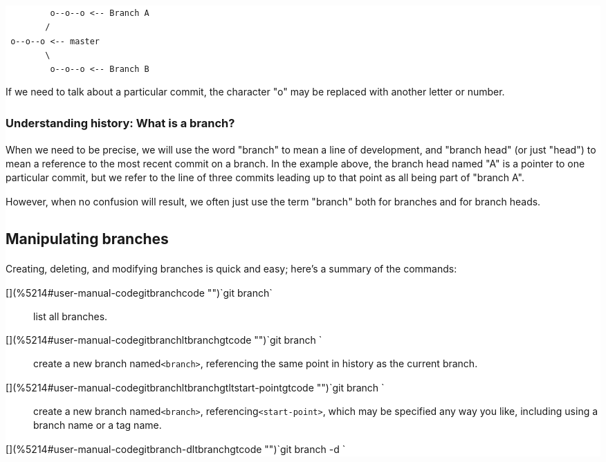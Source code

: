 

```
         o--o--o <-- Branch A
        /
 o--o--o <-- master
        \
         o--o--o <-- Branch B
```




If we need to talk about a particular commit, the character &quot;o&quot; may be replaced with another letter or number.




### [](%5214#what-is-a-branch "")Understanding history: What is a branch?<a name="what-is-a-branch"></a>


When we need to be precise, we will use the word &quot;branch&quot; to mean a line of development, and &quot;branch head&quot; (or just &quot;head&quot;) to mean a reference to the most recent commit on a branch. In the example above, the branch head named &quot;A&quot; is a pointer to one particular commit, but we refer to the line of three commits leading up to that point as all being part of &quot;branch A&quot;.




However, when no confusion will result, we often just use the term &quot;branch&quot; both for branches and for branch heads.






## [](%5214#manipulating-branches "")Manipulating branches<a name="manipulating-branches"></a>


Creating, deleting, and modifying branches is quick and easy; here’s a summary of the commands:


<dl><dt id='user-manual-codegitbranchcode'>[](%5214#user-manual-codegitbranchcode "")`git branch`</dt><dd>

list all branches.

</dd><dt id='user-manual-codegitbranchltbranchgtcode'>[](%5214#user-manual-codegitbranchltbranchgtcode "")`git branch <branch>`</dt><dd>

create a new branch named`<branch>`, referencing the same point in history as the current branch.

</dd><dt id='user-manual-codegitbranchltbranchgtltstart-pointgtcode'>[](%5214#user-manual-codegitbranchltbranchgtltstart-pointgtcode "")`git branch <branch> <start-point>`</dt><dd>

create a new branch named`<branch>`, referencing`<start-point>`, which may be specified any way you like, including using a branch name or a tag name.

</dd><dt id='user-manual-codegitbranch-dltbranchgtcode'>[](%5214#user-manual-codegitbranch-dltbranchgtcode "")`git branch -d <branch>`</dt><dd>
